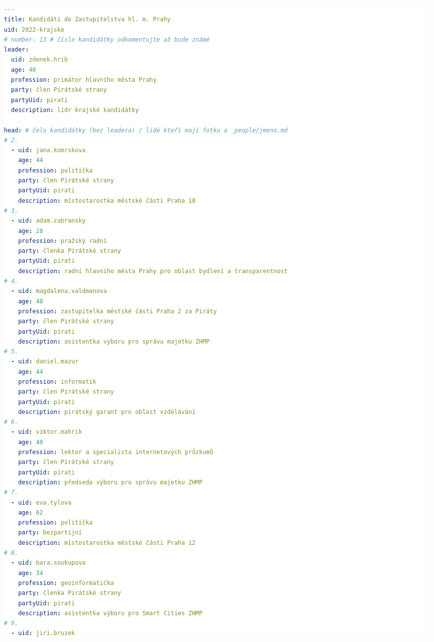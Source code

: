 ```yaml
---
title: Kandidáti do Zastupitelstva hl. m. Prahy
uid: 2022-krajske
# number: 13 # číslo kandidátky odkomentujte až bude známé
leader:
  uid: zdenek.hrib
  age: 40
  profession: primátor hlavního města Prahy
  party: člen Pirátské strany
  partyUid: pirati
  description: lídr krajské kandidátky

head: # čelo kandidátky (bez leadera) / lidé kteří mají fotku a _people/jmeno.md
# 2.
  - uid: jana.komrskova
    age: 44
    profession: politička
    party: člen Pirátské strany
    partyUid: pirati
    description: místostarostka městské části Praha 10
# 3.
  - uid: adam.zabransky
    age: 28
    profession: pražský radní
    party: členka Pirátské strany
    partyUid: pirati
    description: radní hlavního města Prahy pro oblast bydlení a transparentnost
# 4.
  - uid: magdalena.valdmanova
    age: 40
    profession: zastupitelka městské části Praha 2 za Piráty
    party: člen Pirátské strany
    partyUid: pirati
    description: asistentka výboru pro správu majetku ZHMP
# 5.
  - uid: daniel.mazur
    age: 44
    profession: informatik
    party: člen Pirátské strany
    partyUid: pirati
    description: pirátský garant pro oblast vzdělávání
# 6.
  - uid: viktor.mahrik
    age: 40
    profession: lektor a specialista internetových průzkumů
    party: člen Pirátské strany
    partyUid: pirati
    description: předseda výboru pro správu majetku ZHMP
# 7.
  - uid: eva.tylova
    age: 62
    profession: politička
    party: bezpartijní
    description: místostarostka městské části Praha 12
# 8.
  - uid: bara.soukupova
    age: 34
    profession: geoinformatička
    party: členka Pirátské strany
    partyUid: pirati
    description: asistentka výboru pro Smart Cities ZHMP
# 9.
  - uid: jiri.bruzek
```